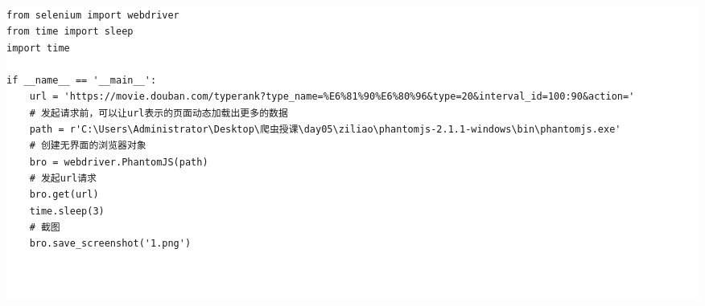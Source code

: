 <pre class="cke_widget_element" data-cke-widget-data="%7B%22code%22%3A%22from%20selenium%20import%20webdriver%5Cnfrom%20time%20import%20sleep%5Cnimport%20time%5Cn%5Cnif%20__name__%20%3D%3D%20'__main__'%3A%5Cn%20%20%20%20url%20%3D%20'https%3A%2F%2Fmovie.douban.com%2Ftyperank%3Ftype_name%3D%25E6%2581%2590%25E6%2580%2596%26type%3D20%26interval_id%3D100%3A90%26action%3D'%5Cn%20%20%20%20%23%20%E5%8F%91%E8%B5%B7%E8%AF%B7%E6%B1%82%E5%89%8D%EF%BC%8C%E5%8F%AF%E4%BB%A5%E8%AE%A9url%E8%A1%A8%E7%A4%BA%E7%9A%84%E9%A1%B5%E9%9D%A2%E5%8A%A8%E6%80%81%E5%8A%A0%E8%BD%BD%E5%87%BA%E6%9B%B4%E5%A4%9A%E7%9A%84%E6%95%B0%E6%8D%AE%5Cn%20%20%20%20path%20%3D%20r'C%3A%5C%5CUsers%5C%5CAdministrator%5C%5CDesktop%5C%5C%E7%88%AC%E8%99%AB%E6%8E%88%E8%AF%BE%5C%5Cday05%5C%5Cziliao%5C%5Cphantomjs-2.1.1-windows%5C%5Cbin%5C%5Cphantomjs.exe'%5Cn%20%20%20%20%23%20%E5%88%9B%E5%BB%BA%E6%97%A0%E7%95%8C%E9%9D%A2%E7%9A%84%E6%B5%8F%E8%A7%88%E5%99%A8%E5%AF%B9%E8%B1%A1%5Cn%20%20%20%20bro%20%3D%20webdriver.PhantomJS(path)%5Cn%20%20%20%20%23%20%E5%8F%91%E8%B5%B7url%E8%AF%B7%E6%B1%82%5Cn%20%20%20%20bro.get(url)%5Cn%20%20%20%20time.sleep(3)%5Cn%20%20%20%20%23%20%E6%88%AA%E5%9B%BE%5Cn%20%20%20%20bro.save_screenshot('1.png')%5Cn%5Cn%20%20%20%20%23%20%E6%89%A7%E8%A1%8Cjs%E4%BB%A3%E7%A0%81%EF%BC%88%E8%AE%A9%E6%BB%9A%E5%8A%A8%E6%9D%A1%E5%90%91%E4%B8%8B%E5%81%8F%E7%A7%BBn%E4%B8%AA%E5%83%8F%E7%B4%A0%EF%BC%88%E4%BD%9C%E7%94%A8%EF%BC%9A%E5%8A%A8%E6%80%81%E5%8A%A0%E8%BD%BD%E4%BA%86%E6%9B%B4%E5%A4%9A%E7%9A%84%E7%94%B5%E5%BD%B1%E4%BF%A1%E6%81%AF%EF%BC%89%EF%BC%89%5Cn%20%20%20%20js%20%3D%20'window.scrollTo(0%2Cdocument.body.scrollHeight)'%5Cn%20%20%20%20bro.execute_script(js)%20%20%23%20%E8%AF%A5%E5%87%BD%E6%95%B0%E5%8F%AF%E4%BB%A5%E6%89%A7%E8%A1%8C%E4%B8%80%E7%BB%84%E5%AD%97%E7%AC%A6%E4%B8%B2%E5%BD%A2%E5%BC%8F%E7%9A%84js%E4%BB%A3%E7%A0%81%5Cn%20%20%20%20time.sleep(2)%5Cn%5Cn%20%20%20%20bro.execute_script(js)%20%20%23%20%E8%AF%A5%E5%87%BD%E6%95%B0%E5%8F%AF%E4%BB%A5%E6%89%A7%E8%A1%8C%E4%B8%80%E7%BB%84%E5%AD%97%E7%AC%A6%E4%B8%B2%E5%BD%A2%E5%BC%8F%E7%9A%84js%E4%BB%A3%E7%A0%81%5Cn%20%20%20%20time.sleep(2)%5Cn%20%20%20%20bro.save_screenshot('2.png')%20%5Cn%20%20%20%20time.sleep(2)%20%5Cn%20%20%20%20%23%20%E4%BD%BF%E7%94%A8%E7%88%AC%E8%99%AB%E7%A8%8B%E5%BA%8F%E7%88%AC%E5%8E%BB%E5%BD%93%E5%89%8Durl%E4%B8%AD%E7%9A%84%E5%86%85%E5%AE%B9%20%5Cn%20%20%20%20html_source%20%3D%20bro.page_source%20%23%20%E8%AF%A5%E5%B1%9E%E6%80%A7%E5%8F%AF%E4%BB%A5%E8%8E%B7%E5%8F%96%E5%BD%93%E5%89%8D%E6%B5%8F%E8%A7%88%E5%99%A8%E7%9A%84%E5%BD%93%E5%89%8D%E9%A1%B5%E7%9A%84%E6%BA%90%E7%A0%81%EF%BC%88html%EF%BC%89%20%5Cn%20%20%20%20with%20open('.%2Fsource.html'%2C%20'w'%2C%20encoding%3D'utf-8')%20as%20fp%3A%20%5Cn%20%20%20%20%20%20%20%20fp.write(html_source)%20%5Cn%20%20%20%20bro.quit()%22%2C%22classes%22%3Anull%7D" data-cke-widget-upcasted="1" data-cke-widget-keep-attr="0" data-widget="codeSnippet"><code class="hljs python">from selenium import webdriver
from time import sleep
import time

if __name__ == '__main__':
    url = 'https://movie.douban.com/typerank?type_name=%E6%81%90%E6%80%96&type=20&interval_id=100:90&action='
    # 发起请求前，可以让url表示的页面动态加载出更多的数据
    path = r'C:\Users\Administrator\Desktop\爬虫授课\day05\ziliao\phantomjs-2.1.1-windows\bin\phantomjs.exe'
    # 创建无界面的浏览器对象
    bro = webdriver.PhantomJS(path)
    # 发起url请求
    bro.get(url)
    time.sleep(3)
    # 截图
    bro.save_screenshot('1.png')

